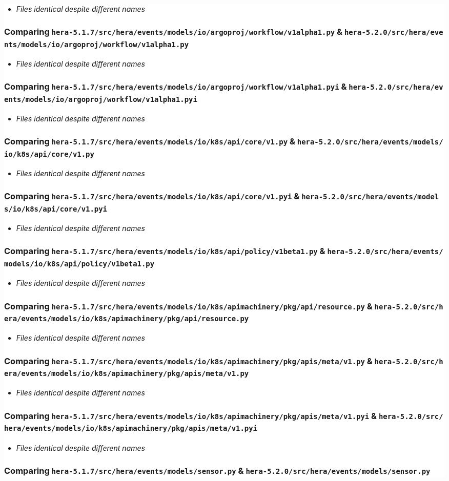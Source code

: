  * *Files identical despite different names*

### Comparing `hera-5.1.7/src/hera/events/models/io/argoproj/workflow/v1alpha1.py` & `hera-5.2.0/src/hera/events/models/io/argoproj/workflow/v1alpha1.py`

 * *Files identical despite different names*

### Comparing `hera-5.1.7/src/hera/events/models/io/argoproj/workflow/v1alpha1.pyi` & `hera-5.2.0/src/hera/events/models/io/argoproj/workflow/v1alpha1.pyi`

 * *Files identical despite different names*

### Comparing `hera-5.1.7/src/hera/events/models/io/k8s/api/core/v1.py` & `hera-5.2.0/src/hera/events/models/io/k8s/api/core/v1.py`

 * *Files identical despite different names*

### Comparing `hera-5.1.7/src/hera/events/models/io/k8s/api/core/v1.pyi` & `hera-5.2.0/src/hera/events/models/io/k8s/api/core/v1.pyi`

 * *Files identical despite different names*

### Comparing `hera-5.1.7/src/hera/events/models/io/k8s/api/policy/v1beta1.py` & `hera-5.2.0/src/hera/events/models/io/k8s/api/policy/v1beta1.py`

 * *Files identical despite different names*

### Comparing `hera-5.1.7/src/hera/events/models/io/k8s/apimachinery/pkg/api/resource.py` & `hera-5.2.0/src/hera/events/models/io/k8s/apimachinery/pkg/api/resource.py`

 * *Files identical despite different names*

### Comparing `hera-5.1.7/src/hera/events/models/io/k8s/apimachinery/pkg/apis/meta/v1.py` & `hera-5.2.0/src/hera/events/models/io/k8s/apimachinery/pkg/apis/meta/v1.py`

 * *Files identical despite different names*

### Comparing `hera-5.1.7/src/hera/events/models/io/k8s/apimachinery/pkg/apis/meta/v1.pyi` & `hera-5.2.0/src/hera/events/models/io/k8s/apimachinery/pkg/apis/meta/v1.pyi`

 * *Files identical despite different names*

### Comparing `hera-5.1.7/src/hera/events/models/sensor.py` & `hera-5.2.0/src/hera/events/models/sensor.py`

